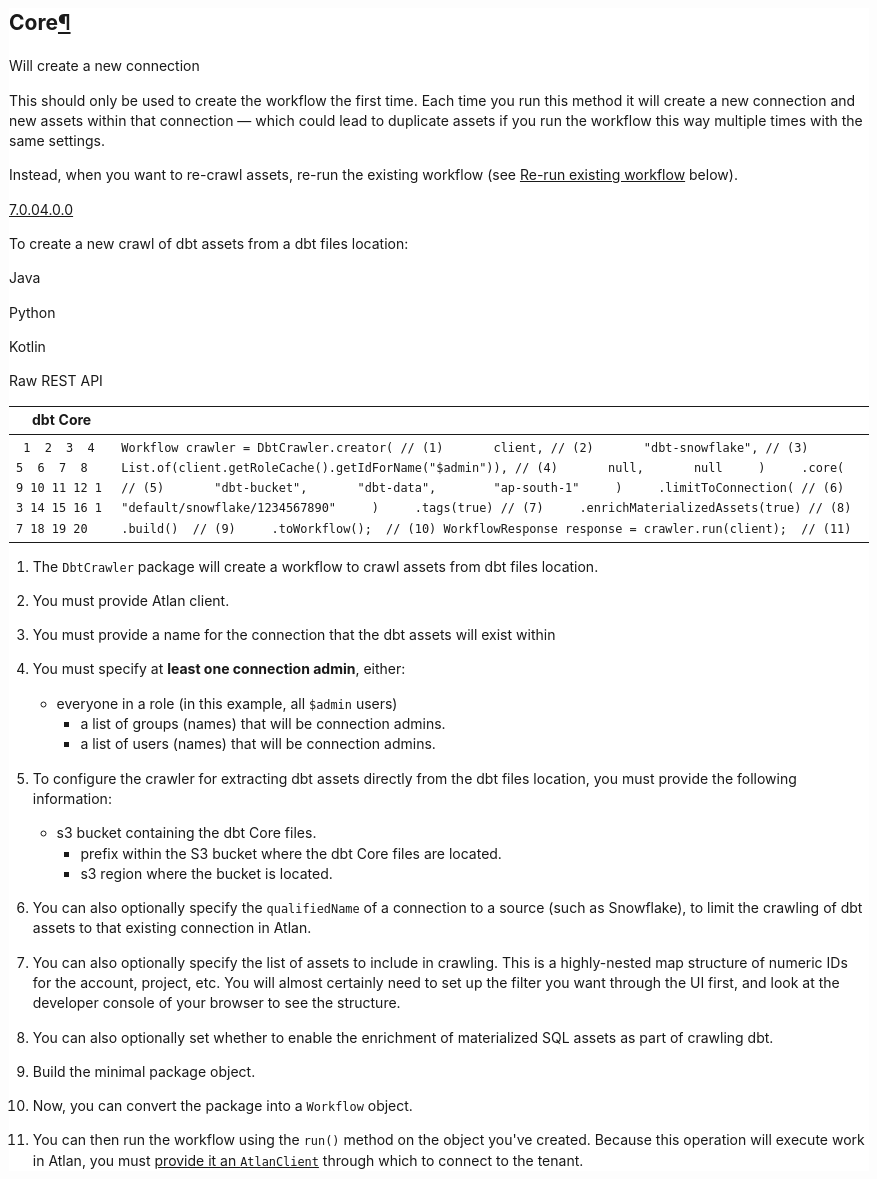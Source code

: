 Core[¶](#core "Permanent link")
-------------------------------

Will create a new connection

This should only be used to create the workflow the first time. Each time you run this method it
will create a new connection and new assets within that connection — which could lead to duplicate assets
if you run the workflow this way multiple times with the same settings.

Instead, when you want to re\-crawl assets, re\-run the existing workflow
(see [Re\-run existing workflow](#re-run-existing-workflow) below).

[7\.0\.0](https://github.com/atlanhq/atlan-python/releases/tag/7.0.0 "Minimum version")[4\.0\.0](https://github.com/atlanhq/atlan-java/releases/tag/v4.0.0 "Minimum version")

To create a new crawl of dbt assets from a dbt files location:

Java

Python

Kotlin

Raw REST API

| dbt Core | |
| --- | --- |
| ```  1  2  3  4  5  6  7  8  9 10 11 12 13 14 15 16 17 18 19 20 ``` | ``` Workflow crawler = DbtCrawler.creator( // (1)       client, // (2)       "dbt-snowflake", // (3)       List.of(client.getRoleCache().getIdForName("$admin")), // (4)       null,       null     )     .core( // (5)       "dbt-bucket",       "dbt-data",        "ap-south-1"     )     .limitToConnection( // (6)       "default/snowflake/1234567890"     )     .tags(true) // (7)     .enrichMaterializedAssets(true) // (8)     .build()  // (9)     .toWorkflow();  // (10) WorkflowResponse response = crawler.run(client);  // (11)  ``` |

1. The `DbtCrawler` package will create a workflow to crawl assets from dbt files location.
2. You must provide Atlan client.
3. You must provide a name for the connection that the dbt assets will exist within
4. You must specify at **least one connection admin**, either:

    * everyone in a role (in this example, all `$admin` users)
        * a list of groups (names) that will be connection admins.
        * a list of users (names) that will be connection admins.
5. To configure the crawler for extracting dbt assets directly from the dbt files location, you must provide the following information:

    * s3 bucket containing the dbt Core files.
        * prefix within the S3 bucket where the dbt Core files are located.
        * s3 region where the bucket is located.
6. You can also optionally specify the `qualifiedName` of a connection to a source (such as Snowflake), to limit the crawling of dbt assets to that existing connection in Atlan.
7. You can also optionally specify the list of assets to include in crawling. This is a highly\-nested map structure of numeric IDs for the account, project, etc. You will almost certainly need to set up the filter you want through the UI first, and look at the developer console of your browser to see the structure.
8. You can also optionally set whether to enable the enrichment of materialized SQL assets as part of crawling dbt.
9. Build the minimal package object.
10. Now, you can convert the package into a `Workflow` object.
11. You can then run the workflow using the `run()` method on the object you've created. Because this operation will execute work in Atlan, you must [provide it an `AtlanClient`](../../../../sdks/java/#configure-the-sdk) through which to connect to the tenant.
